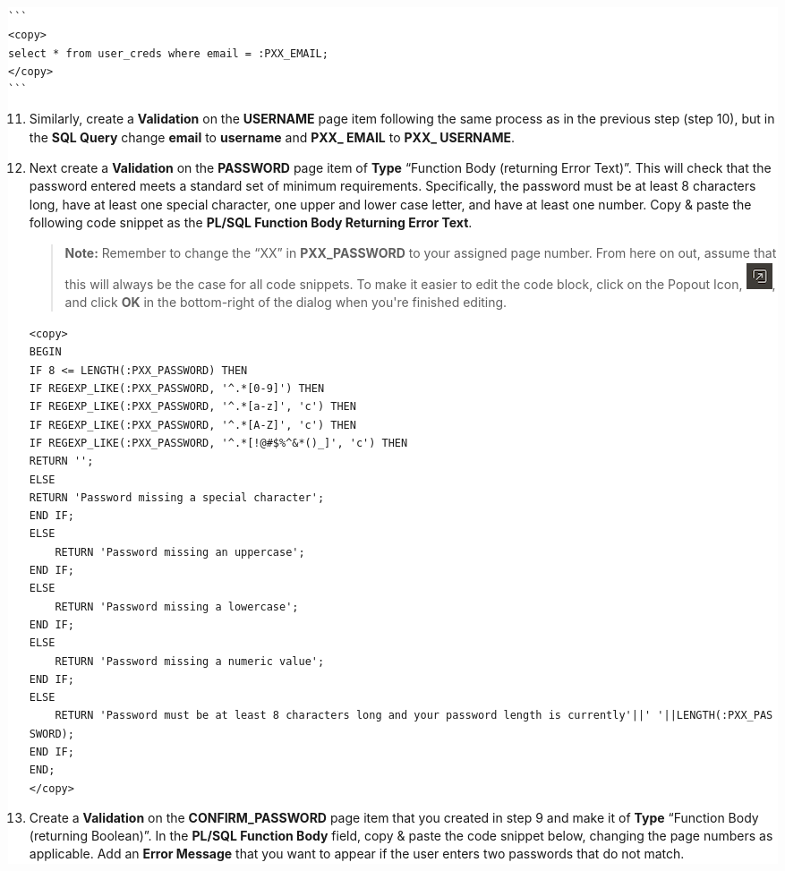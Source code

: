 	```
	<copy>
	select * from user_creds where email = :PXX_EMAIL;
	</copy>
	```

11. Similarly, create a **Validation** on the **USERNAME** page item following the same process as in the previous step (step 10), but in the **SQL Query** change **email** to **username** and **PXX_ EMAIL** to **PXX_ USERNAME**.

12. Next create a **Validation** on the **PASSWORD** page item of **Type** “Function Body (returning Error Text)”. This will check that the password entered meets a standard set of minimum requirements. Specifically, the password must be at least 8 characters long, have at least one special character, one upper and lower case letter, and have at least one number. Copy & paste the following code snippet as the **PL/SQL Function Body Returning Error Text**.

	> **Note:** Remember to change the “XX” in **PXX_PASSWORD** to your assigned page number. From here on out, assume that this will always be the case for all code snippets. To make it easier to edit the code block, click on the Popout Icon, ![Popout Icon](./images/popout-icon.png), and click **OK** in the bottom-right of the dialog when you're finished editing.

	```
	<copy>
	BEGIN
	IF 8 <= LENGTH(:PXX_PASSWORD) THEN
  	IF REGEXP_LIKE(:PXX_PASSWORD, '^.*[0-9]') THEN
	IF REGEXP_LIKE(:PXX_PASSWORD, '^.*[a-z]', 'c') THEN
	IF REGEXP_LIKE(:PXX_PASSWORD, '^.*[A-Z]', 'c') THEN
	IF REGEXP_LIKE(:PXX_PASSWORD, '^.*[!@#$%^&*()_]', 'c') THEN
	RETURN '';
	ELSE
  	RETURN 'Password missing a special character';
	END IF;
	ELSE
		RETURN 'Password missing an uppercase';
	END IF;   
	ELSE
		RETURN 'Password missing a lowercase';
	END IF;
	ELSE
		RETURN 'Password missing a numeric value';
	END IF;
	ELSE
		RETURN 'Password must be at least 8 characters long and your password length is currently'||' '||LENGTH(:PXX_PASSWORD);
	END IF;
	END;
	</copy>
	```
13. Create a **Validation** on the **CONFIRM_PASSWORD** page item that you created in step 9 and make it of **Type** “Function Body (returning Boolean)”. In the **PL/SQL Function Body** field, copy & paste the code snippet below, changing the page numbers as applicable. Add an **Error Message** that you want to appear if the user enters two passwords that do not match.
